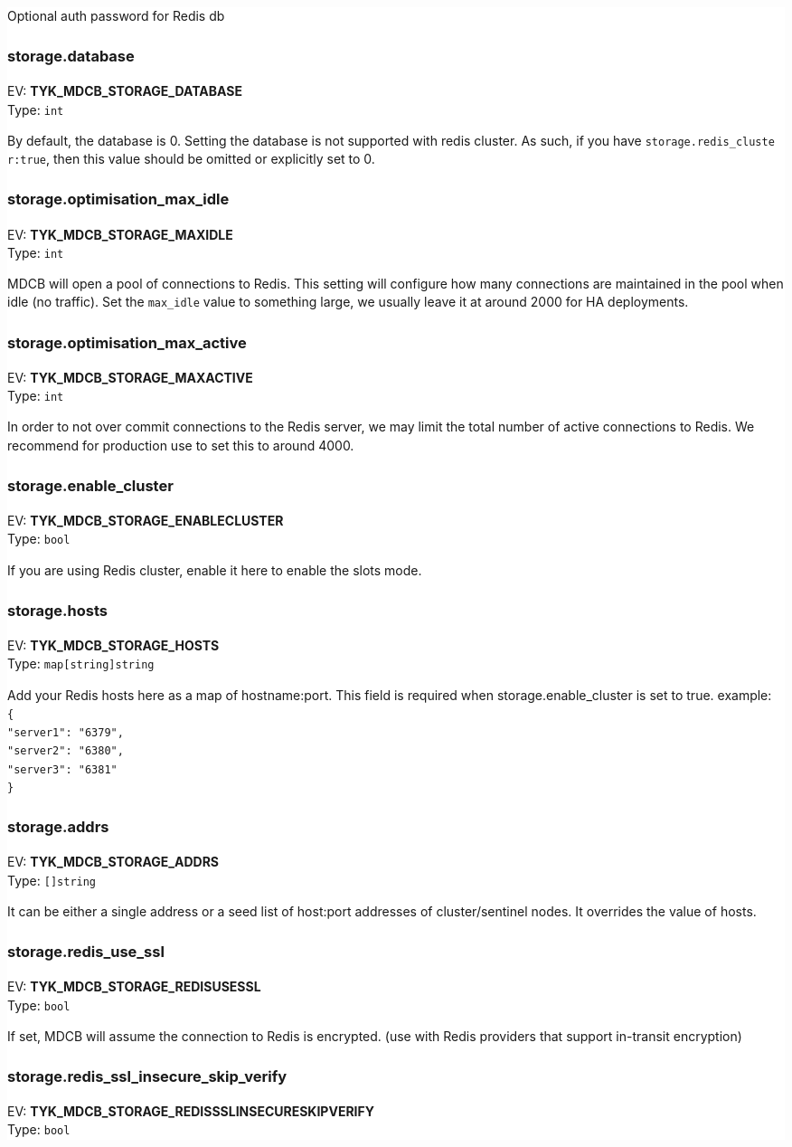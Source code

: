 Optional auth password for Redis db

### storage.database
EV: <b>TYK_MDCB_STORAGE_DATABASE</b><br />
Type: `int`<br />

By default, the database is 0. Setting the database is not supported with redis cluster. As such, if you have `storage.redis_cluster:true`, then this value should be omitted or explicitly set to 0.

### storage.optimisation_max_idle
EV: <b>TYK_MDCB_STORAGE_MAXIDLE</b><br />
Type: `int`<br />

MDCB will open a pool of connections to Redis. This setting will configure how many connections are maintained in the pool when idle (no traffic). Set the `max_idle` value to something large, we usually leave it at around 2000 for HA deployments.

### storage.optimisation_max_active
EV: <b>TYK_MDCB_STORAGE_MAXACTIVE</b><br />
Type: `int`<br />

In order to not over commit connections to the Redis server, we may limit the total number of active connections to Redis. We recommend for production use to set this to around 4000.

### storage.enable_cluster
EV: <b>TYK_MDCB_STORAGE_ENABLECLUSTER</b><br />
Type: `bool`<br />

If you are using Redis cluster, enable it here to enable the slots mode.

### storage.hosts
EV: <b>TYK_MDCB_STORAGE_HOSTS</b><br />
Type: `map[string]string`<br />

Add your Redis hosts here as a map of hostname:port. This field is required when storage.enable_cluster is set to true. example:<br>`{`<br>  `"server1": "6379",`<br>  `"server2": "6380",`<br>  `"server3": "6381"`<br>`}`

### storage.addrs
EV: <b>TYK_MDCB_STORAGE_ADDRS</b><br />
Type: `[]string`<br />

It can be either a single address or a seed list of host:port addresses of cluster/sentinel nodes. It overrides the value of hosts.

### storage.redis_use_ssl
EV: <b>TYK_MDCB_STORAGE_REDISUSESSL</b><br />
Type: `bool`<br />

If set, MDCB will assume the connection to Redis is encrypted. (use with Redis providers that support in-transit encryption)

### storage.redis_ssl_insecure_skip_verify
EV: <b>TYK_MDCB_STORAGE_REDISSSLINSECURESKIPVERIFY</b><br />
Type: `bool`<br />
